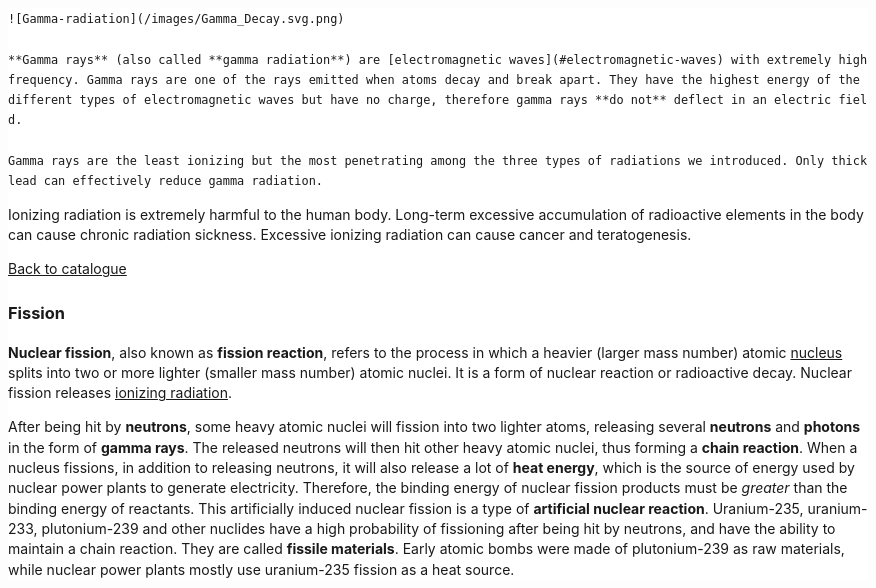     ![Gamma-radiation](/images/Gamma_Decay.svg.png)

    **Gamma rays** (also called **gamma radiation**) are [electromagnetic waves](#electromagnetic-waves) with extremely high frequency. Gamma rays are one of the rays emitted when atoms decay and break apart. They have the highest energy of the different types of electromagnetic waves but have no charge, therefore gamma rays **do not** deflect in an electric field. 

    Gamma rays are the least ionizing but the most penetrating among the three types of radiations we introduced. Only thick lead can effectively reduce gamma radiation.

Ionizing radiation is extremely harmful to the human body. Long-term excessive accumulation of radioactive elements in the body can cause chronic radiation sickness. Excessive ionizing radiation can cause cancer and teratogenesis.

[Back to catalogue](#catalogue)

### Fission

**Nuclear fission**, also known as **fission reaction**, refers to the process in which a heavier (larger mass number) atomic [nucleus](#nucleus) splits into two or more lighter (smaller mass number) atomic nuclei. It is a form of nuclear reaction or radioactive decay. Nuclear fission releases [ionizing radiation](#radiation).

After being hit by **neutrons**, some heavy atomic nuclei will fission into two lighter atoms, releasing several **neutrons** and **photons** in the form of **gamma rays**. The released neutrons will then hit other heavy atomic nuclei, thus forming a **chain reaction**. When a nucleus fissions, in addition to releasing neutrons, it will also release a lot of **heat energy**, which is the source of energy used by nuclear power plants to generate electricity. Therefore, the binding energy of nuclear fission products must be *greater* than the binding energy of reactants. This artificially induced nuclear fission is a type of **artificial nuclear reaction**. Uranium-235, uranium-233, plutonium-239 and other nuclides have a high probability of fissioning after being hit by neutrons, and have the ability to maintain a chain reaction. They are called **fissile materials**. Early atomic bombs were made of plutonium-239 as raw materials, while nuclear power plants mostly use uranium-235 fission as a heat source.
